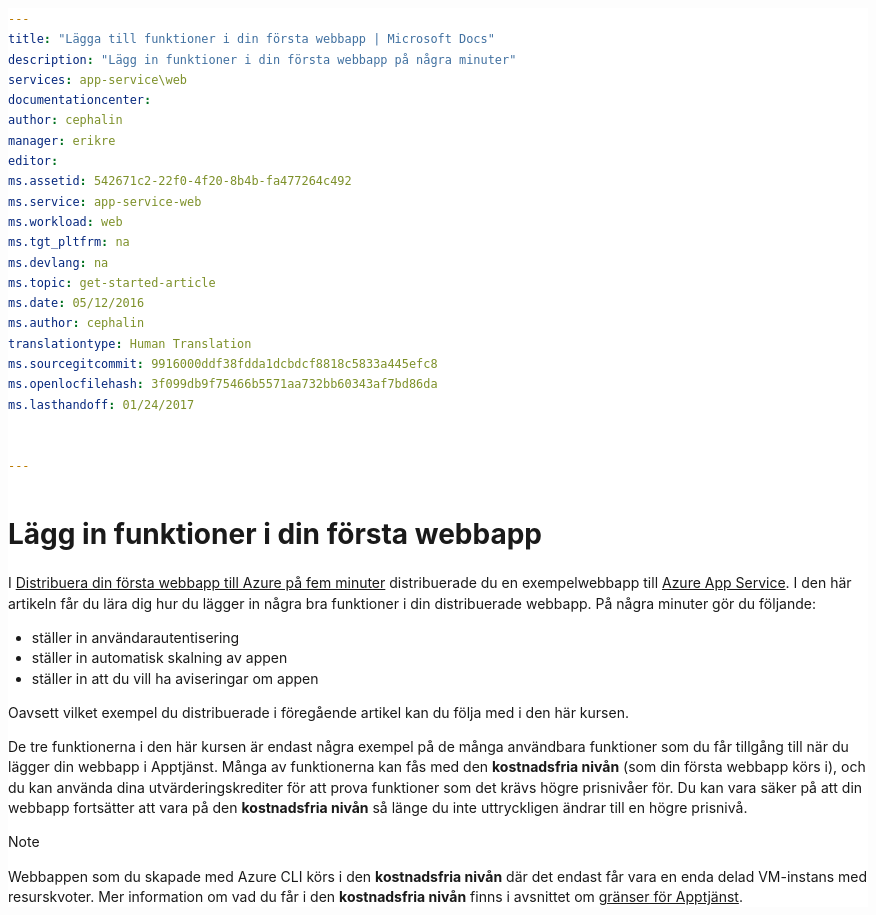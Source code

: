 ```yaml
---
title: "Lägga till funktioner i din första webbapp | Microsoft Docs"
description: "Lägg in funktioner i din första webbapp på några minuter"
services: app-service\web
documentationcenter: 
author: cephalin
manager: erikre
editor: 
ms.assetid: 542671c2-22f0-4f20-8b4b-fa477264c492
ms.service: app-service-web
ms.workload: web
ms.tgt_pltfrm: na
ms.devlang: na
ms.topic: get-started-article
ms.date: 05/12/2016
ms.author: cephalin
translationtype: Human Translation
ms.sourcegitcommit: 9916000ddf38fdda1dcbdcf8818c5833a445efc8
ms.openlocfilehash: 3f099db9f75466b5571aa732bb60343af7bd86da
ms.lasthandoff: 01/24/2017


---
```

# <a name="add-functionality-to-your-first-web-app"></a>Lägg in funktioner i din första webbapp
I [Distribuera din första webbapp till Azure på fem minuter](app-service-web-get-started-cli-nodejs.md) distribuerade du en exempelwebbapp till [Azure App Service](../app-service/app-service-value-prop-what-is.md). I den här artikeln får du lära dig hur du lägger in några bra funktioner i din distribuerade webbapp. På några minuter gör du följande:

* ställer in användarautentisering
* ställer in automatisk skalning av appen
* ställer in att du vill ha aviseringar om appen

Oavsett vilket exempel du distribuerade i föregående artikel kan du följa med i den här kursen.

De tre funktionerna i den här kursen är endast några exempel på de många användbara funktioner som du får tillgång till när du lägger din webbapp i Apptjänst. Många av funktionerna kan fås med den **kostnadsfria nivån** (som din första webbapp körs i), och du kan använda dina utvärderingskrediter för att prova funktioner som det krävs högre prisnivåer för. Du kan vara säker på att din webbapp fortsätter att vara på den **kostnadsfria nivån** så länge du inte uttryckligen ändrar till en högre prisnivå.

> [!NOTE]
> Webbappen som du skapade med Azure CLI körs i den **kostnadsfria nivån** där det endast får vara en enda delad VM-instans med resurskvoter. Mer information om vad du får i den **kostnadsfria nivån** finns i avsnittet om [gränser för Apptjänst](../azure-subscription-service-limits.md#app-service-limits).
> 
> 
